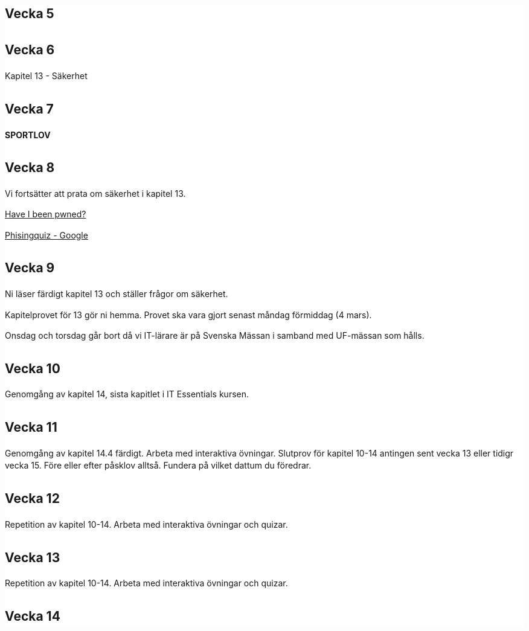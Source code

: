 
## Vecka 5   


## Vecka 6   

Kapitel 13 - Säkerhet


## Vecka 7   

**SPORTLOV**   

## Vecka 8   

Vi fortsätter att prata om säkerhet i kapitel 13.

[Have I been pwned?](https://haveibeenpwned.com/)

[Phisingquiz - Google](https://phishingquiz.withgoogle.com/?hl=sv)

## Vecka 9   

Ni läser färdigt kapitel 13 och ställer frågor om säkerhet.

Kapitelprovet för 13 gör ni hemma. Provet ska vara gjort senast måndag förmiddag (4 mars).

Onsdag och torsdag går bort då vi IT-lärare är på Svenska Mässan i samband med UF-mässan som hålls.


## Vecka 10   

Genomgång av kapitel 14, sista kapitlet i IT Essentials kursen.


## Vecka 11   
Genomgång av kapitel 14.4 färdigt. Arbeta med interaktiva övningar.
Slutprov för kapitel 10-14 antingen sent vecka 13 eller tidigr vecka 15. Före eller efter påsklov alltså. Fundera på vilket dattum du föredrar.


## Vecka 12  

Repetition av kapitel 10-14. Arbeta med interaktiva övningar och quizar.


## Vecka 13  

Repetition av kapitel 10-14. Arbeta med interaktiva övningar och quizar.


## Vecka 14   
